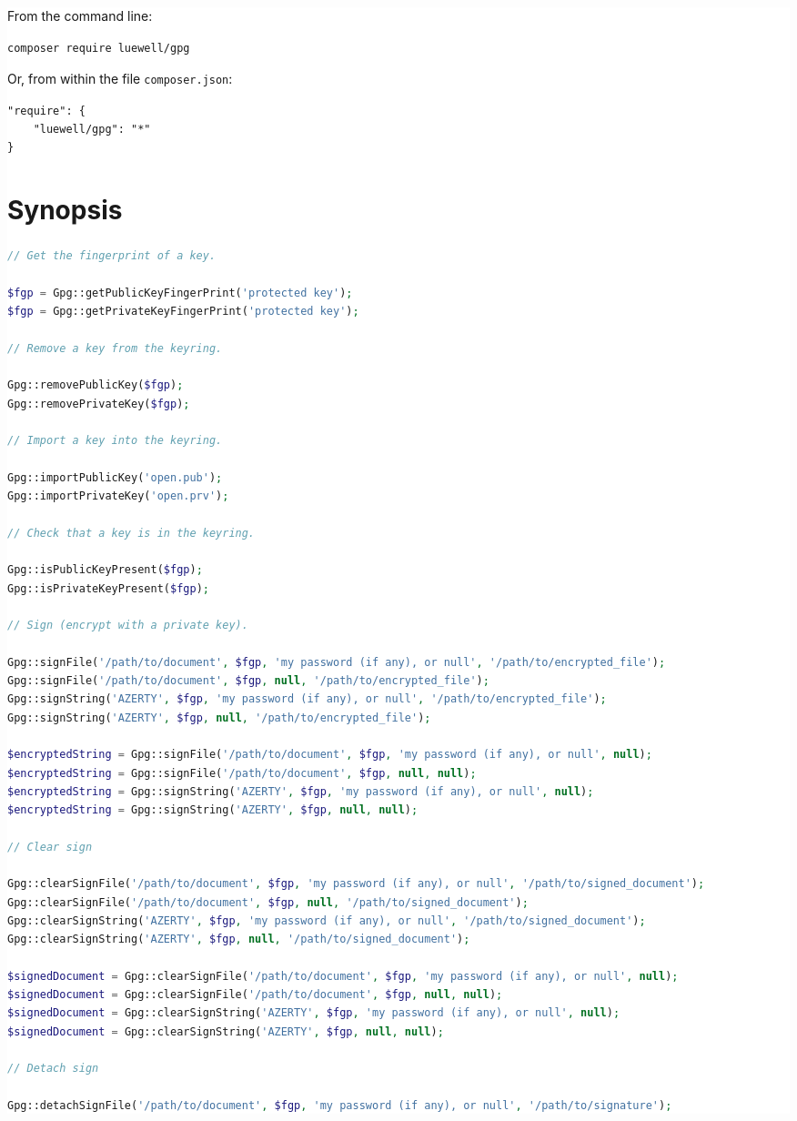 From the command line:

    composer require luewell/gpg

Or, from within the file `composer.json`:

    "require": {
        "luewell/gpg": "*"
    }

# <a name="a3"></a>Synopsis

```php
// Get the fingerprint of a key.

$fgp = Gpg::getPublicKeyFingerPrint('protected key');
$fgp = Gpg::getPrivateKeyFingerPrint('protected key');

// Remove a key from the keyring.

Gpg::removePublicKey($fgp);
Gpg::removePrivateKey($fgp);

// Import a key into the keyring.

Gpg::importPublicKey('open.pub');
Gpg::importPrivateKey('open.prv');

// Check that a key is in the keyring.

Gpg::isPublicKeyPresent($fgp);
Gpg::isPrivateKeyPresent($fgp);

// Sign (encrypt with a private key).

Gpg::signFile('/path/to/document', $fgp, 'my password (if any), or null', '/path/to/encrypted_file');
Gpg::signFile('/path/to/document', $fgp, null, '/path/to/encrypted_file');
Gpg::signString('AZERTY', $fgp, 'my password (if any), or null', '/path/to/encrypted_file');
Gpg::signString('AZERTY', $fgp, null, '/path/to/encrypted_file');

$encryptedString = Gpg::signFile('/path/to/document', $fgp, 'my password (if any), or null', null);
$encryptedString = Gpg::signFile('/path/to/document', $fgp, null, null);
$encryptedString = Gpg::signString('AZERTY', $fgp, 'my password (if any), or null', null);
$encryptedString = Gpg::signString('AZERTY', $fgp, null, null);

// Clear sign

Gpg::clearSignFile('/path/to/document', $fgp, 'my password (if any), or null', '/path/to/signed_document');
Gpg::clearSignFile('/path/to/document', $fgp, null, '/path/to/signed_document');
Gpg::clearSignString('AZERTY', $fgp, 'my password (if any), or null', '/path/to/signed_document');
Gpg::clearSignString('AZERTY', $fgp, null, '/path/to/signed_document');

$signedDocument = Gpg::clearSignFile('/path/to/document', $fgp, 'my password (if any), or null', null);
$signedDocument = Gpg::clearSignFile('/path/to/document', $fgp, null, null);
$signedDocument = Gpg::clearSignString('AZERTY', $fgp, 'my password (if any), or null', null);
$signedDocument = Gpg::clearSignString('AZERTY', $fgp, null, null);

// Detach sign

Gpg::detachSignFile('/path/to/document', $fgp, 'my password (if any), or null', '/path/to/signature');
```